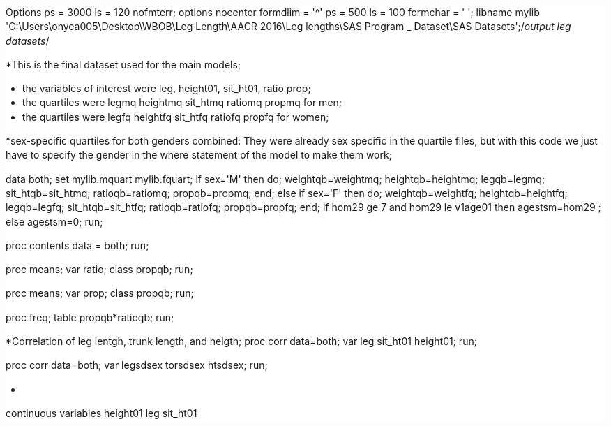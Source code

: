 Options ps = 3000 ls = 120 nofmterr;
options nocenter formdlim = '^' ps = 500 ls = 100 formchar = '           ';
libname mylib 'C:\Users\onyea005\Desktop\WBOB\Leg Length\AACR 2016\Leg lengths\SAS Program _ Dataset\SAS Datasets';/*output leg datasets*/

 *This is the final dataset used for the main models;

* the variables of interest were leg, height01, sit_ht01, ratio prop;
* the quartiles were legmq heightmq sit_htmq ratiomq propmq for men;
* the quartiles were legfq heightfq sit_htfq ratiofq propfq for women;

*sex-specific quartiles for both genders combined: They were already sex specific in the quartile files, but with this code we just have to specify the gender in the where statement of the model to make them work;

data both;
set mylib.mquart mylib.fquart;
if sex='M' then do; weightqb=weightmq; heightqb=heightmq; legqb=legmq; sit_htqb=sit_htmq; ratioqb=ratiomq; propqb=propmq;
end;
else if sex='F' then  do; weightqb=weightfq; heightqb=heightfq; legqb=legfq; sit_htqb=sit_htfq; ratioqb=ratiofq; propqb=propfq; end;
if hom29 ge 7 and hom29 le v1age01 then agestsm=hom29 ; else agestsm=0;
run;

proc contents data = both;
run;

proc means;
var  ratio;
class propqb;
run;

proc means;
var  prop;
class propqb;
run;

proc freq;
table propqb*ratioqb;
run;

*Correlation of leg lentgh, trunk length, and heigth;
proc corr data=both;
var leg sit_ht01 height01;
run;

proc corr data=both;
var legsdsex torsdsex htsdsex;
run;

*
continuous variables
height01
leg
sit_ht01

